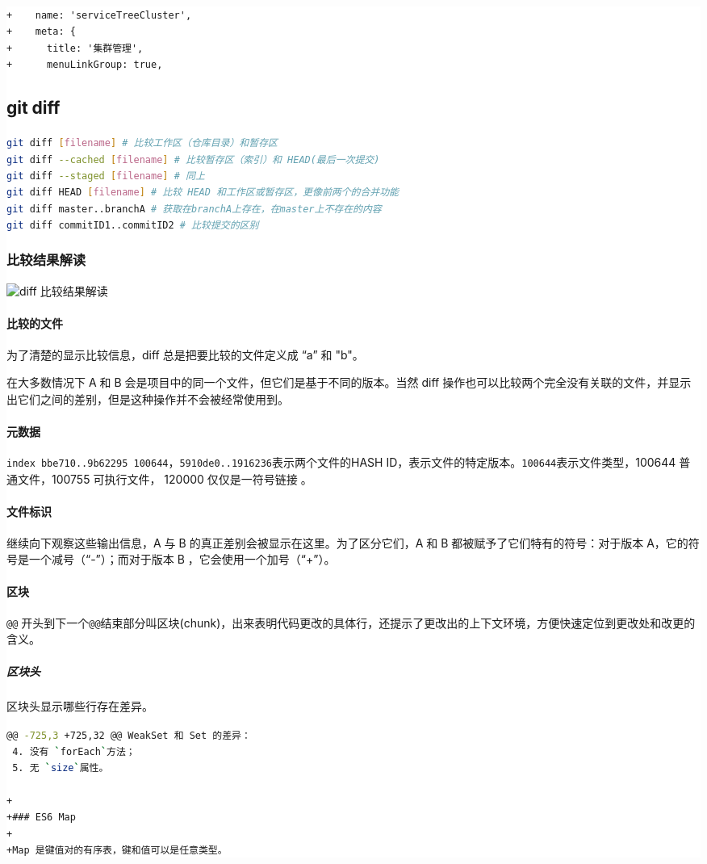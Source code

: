 ```ba
+    name: 'serviceTreeCluster',
+    meta: {
+      title: '集群管理',
+      menuLinkGroup: true,
```

## git diff

```bash
git diff [filename] # 比较工作区（仓库目录）和暂存区
git diff --cached [filename] # 比较暂存区（索引）和 HEAD(最后一次提交)
git diff --staged [filename] # 同上
git diff HEAD [filename] # 比较 HEAD 和工作区或暂存区，更像前两个的合并功能
git diff master..branchA # 获取在branchA上存在，在master上不存在的内容
git diff commitID1..commitID2 # 比较提交的区别
```

### 比较结果解读

![diff 比较结果解读](https://www.git-tower.com/learn/media/pages/git/ebook/cn/command-line/advanced-topics/diffs/2140873840-1575572522/example-diff.jpg)

#### 比较的文件

为了清楚的显示比较信息，diff 总是把要比较的文件定义成 “a” 和 "b"。

 在大多数情况下 A 和 B 会是项目中的同一个文件，但它们是基于不同的版本。当然 diff 操作也可以比较两个完全没有关联的文件，并显示出它们之间的差别，但是这种操作并不会被经常使用到。 

#### 元数据

`index bbe710..9b62295 100644`，`5910de0..1916236`表示两个文件的HASH ID，表示文件的特定版本。`100644`表示文件类型，100644 普通文件，100755 可执行文件， 120000 仅仅是一符号链接 。

#### 文件标识

 继续向下观察这些输出信息，A 与 B 的真正差别会被显示在这里。为了区分它们，A 和 B 都被赋予了它们特有的符号：对于版本 A，它的符号是一个减号（“-”）；而对于版本 B ，它会使用一个加号（“+”）。 

#### 区块

`@@` 开头到下一个`@@`结束部分叫区块(chunk)，出来表明代码更改的具体行，还提示了更改出的上下文环境，方便快速定位到更改处和改更的含义。

##### 区块头

区块头显示哪些行存在差异。

```bash
@@ -725,3 +725,32 @@ WeakSet 和 Set 的差异：
 4. 没有 `forEach`方法；
 5. 无 `size`属性。

+
+### ES6 Map
+
+Map 是键值对的有序表，键和值可以是任意类型。
```
